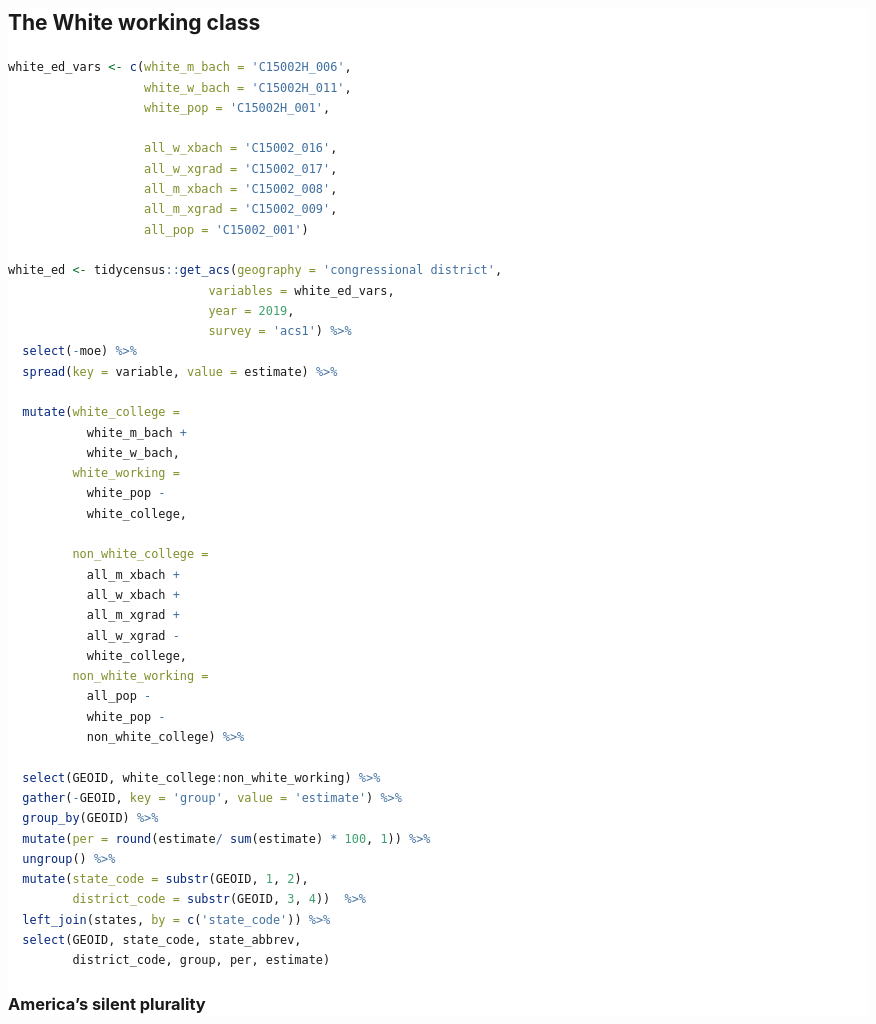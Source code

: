 The White working class
-----------------------

``` r
white_ed_vars <- c(white_m_bach = 'C15002H_006',
                   white_w_bach = 'C15002H_011',
                   white_pop = 'C15002H_001',

                   all_w_xbach = 'C15002_016',
                   all_w_xgrad = 'C15002_017',
                   all_m_xbach = 'C15002_008',
                   all_m_xgrad = 'C15002_009',
                   all_pop = 'C15002_001')

white_ed <- tidycensus::get_acs(geography = 'congressional district',
                            variables = white_ed_vars,
                            year = 2019,
                            survey = 'acs1') %>%
  select(-moe) %>%
  spread(key = variable, value = estimate) %>%

  mutate(white_college =
           white_m_bach +
           white_w_bach,
         white_working =
           white_pop -
           white_college,
         
         non_white_college =
           all_m_xbach +
           all_w_xbach +
           all_m_xgrad +
           all_w_xgrad -
           white_college,
         non_white_working =
           all_pop -
           white_pop -
           non_white_college) %>%

  select(GEOID, white_college:non_white_working) %>%
  gather(-GEOID, key = 'group', value = 'estimate') %>%
  group_by(GEOID) %>%
  mutate(per = round(estimate/ sum(estimate) * 100, 1)) %>%
  ungroup() %>%
  mutate(state_code = substr(GEOID, 1, 2),
         district_code = substr(GEOID, 3, 4))  %>%
  left_join(states, by = c('state_code')) %>%
  select(GEOID, state_code, state_abbrev, 
         district_code, group, per, estimate)
```

### America’s silent plurality
